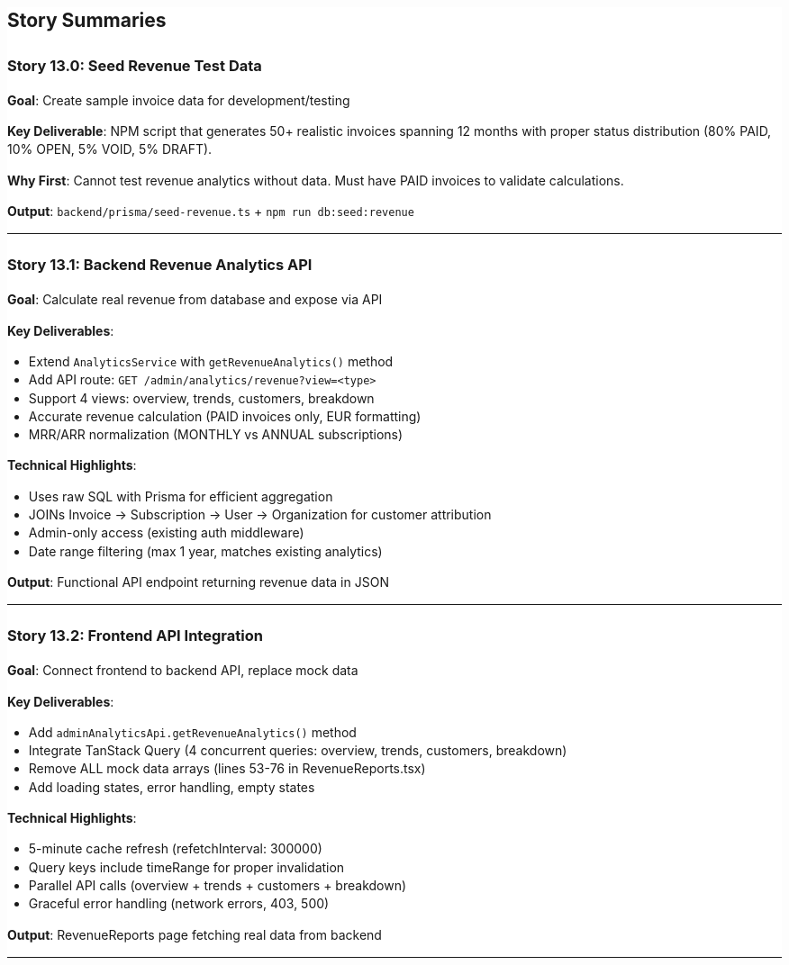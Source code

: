 
## Story Summaries

### Story 13.0: Seed Revenue Test Data
**Goal**: Create sample invoice data for development/testing

**Key Deliverable**: NPM script that generates 50+ realistic invoices spanning 12 months with proper status distribution (80% PAID, 10% OPEN, 5% VOID, 5% DRAFT).

**Why First**: Cannot test revenue analytics without data. Must have PAID invoices to validate calculations.

**Output**: `backend/prisma/seed-revenue.ts` + `npm run db:seed:revenue`

---

### Story 13.1: Backend Revenue Analytics API
**Goal**: Calculate real revenue from database and expose via API

**Key Deliverables**:
- Extend `AnalyticsService` with `getRevenueAnalytics()` method
- Add API route: `GET /admin/analytics/revenue?view=<type>`
- Support 4 views: overview, trends, customers, breakdown
- Accurate revenue calculation (PAID invoices only, EUR formatting)
- MRR/ARR normalization (MONTHLY vs ANNUAL subscriptions)

**Technical Highlights**:
- Uses raw SQL with Prisma for efficient aggregation
- JOINs Invoice → Subscription → User → Organization for customer attribution
- Admin-only access (existing auth middleware)
- Date range filtering (max 1 year, matches existing analytics)

**Output**: Functional API endpoint returning revenue data in JSON

---

### Story 13.2: Frontend API Integration
**Goal**: Connect frontend to backend API, replace mock data

**Key Deliverables**:
- Add `adminAnalyticsApi.getRevenueAnalytics()` method
- Integrate TanStack Query (4 concurrent queries: overview, trends, customers, breakdown)
- Remove ALL mock data arrays (lines 53-76 in RevenueReports.tsx)
- Add loading states, error handling, empty states

**Technical Highlights**:
- 5-minute cache refresh (refetchInterval: 300000)
- Query keys include timeRange for proper invalidation
- Parallel API calls (overview + trends + customers + breakdown)
- Graceful error handling (network errors, 403, 500)

**Output**: RevenueReports page fetching real data from backend

---
